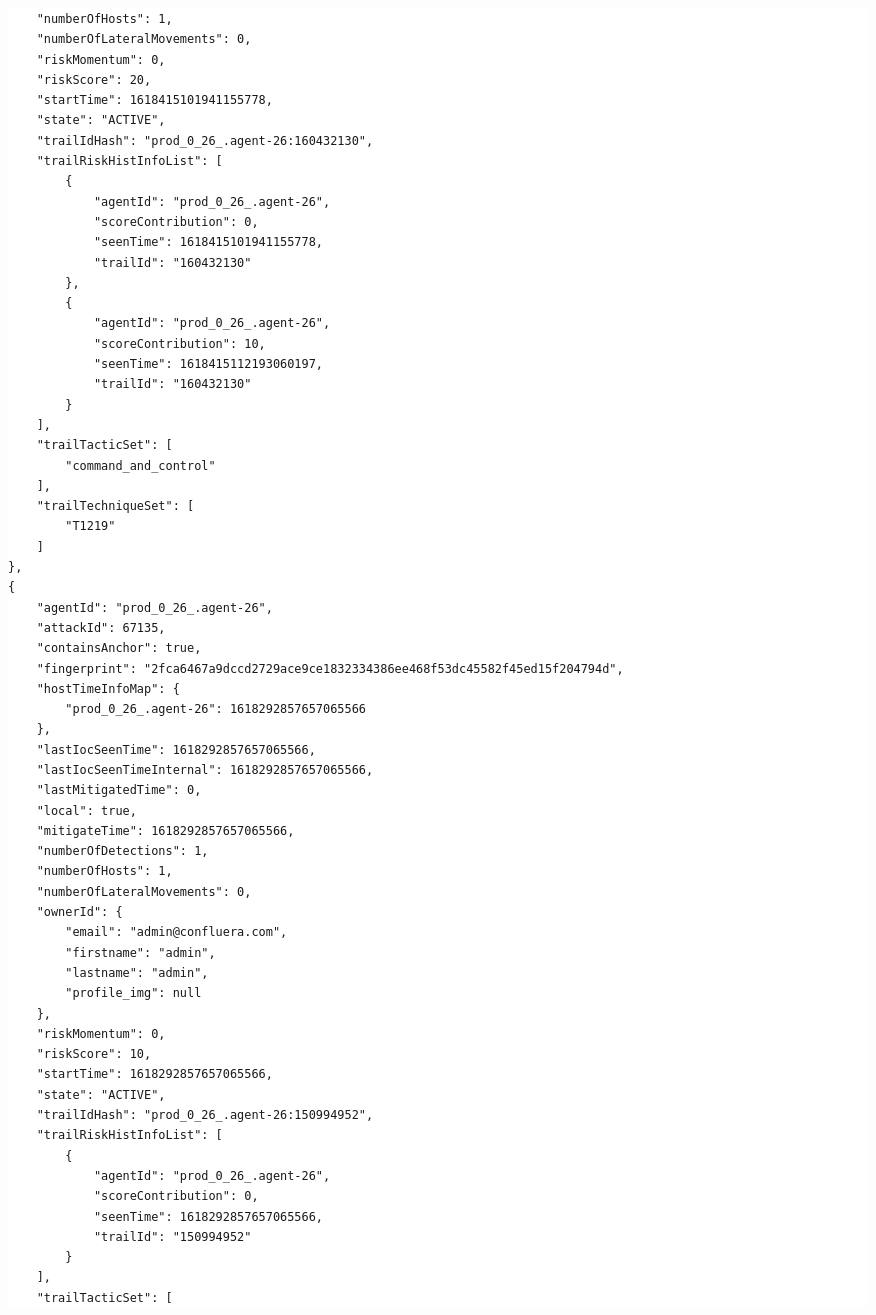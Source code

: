         "numberOfHosts": 1,
        "numberOfLateralMovements": 0,
        "riskMomentum": 0,
        "riskScore": 20,
        "startTime": 1618415101941155778,
        "state": "ACTIVE",
        "trailIdHash": "prod_0_26_.agent-26:160432130",
        "trailRiskHistInfoList": [
            {
                "agentId": "prod_0_26_.agent-26",
                "scoreContribution": 0,
                "seenTime": 1618415101941155778,
                "trailId": "160432130"
            },
            {
                "agentId": "prod_0_26_.agent-26",
                "scoreContribution": 10,
                "seenTime": 1618415112193060197,
                "trailId": "160432130"
            }
        ],
        "trailTacticSet": [
            "command_and_control"
        ],
        "trailTechniqueSet": [
            "T1219"
        ]
    },
    {
        "agentId": "prod_0_26_.agent-26",
        "attackId": 67135,
        "containsAnchor": true,
        "fingerprint": "2fca6467a9dccd2729ace9ce1832334386ee468f53dc45582f45ed15f204794d",
        "hostTimeInfoMap": {
            "prod_0_26_.agent-26": 1618292857657065566
        },
        "lastIocSeenTime": 1618292857657065566,
        "lastIocSeenTimeInternal": 1618292857657065566,
        "lastMitigatedTime": 0,
        "local": true,
        "mitigateTime": 1618292857657065566,
        "numberOfDetections": 1,
        "numberOfHosts": 1,
        "numberOfLateralMovements": 0,
        "ownerId": {
            "email": "admin@confluera.com",
            "firstname": "admin",
            "lastname": "admin",
            "profile_img": null
        },
        "riskMomentum": 0,
        "riskScore": 10,
        "startTime": 1618292857657065566,
        "state": "ACTIVE",
        "trailIdHash": "prod_0_26_.agent-26:150994952",
        "trailRiskHistInfoList": [
            {
                "agentId": "prod_0_26_.agent-26",
                "scoreContribution": 0,
                "seenTime": 1618292857657065566,
                "trailId": "150994952"
            }
        ],
        "trailTacticSet": [